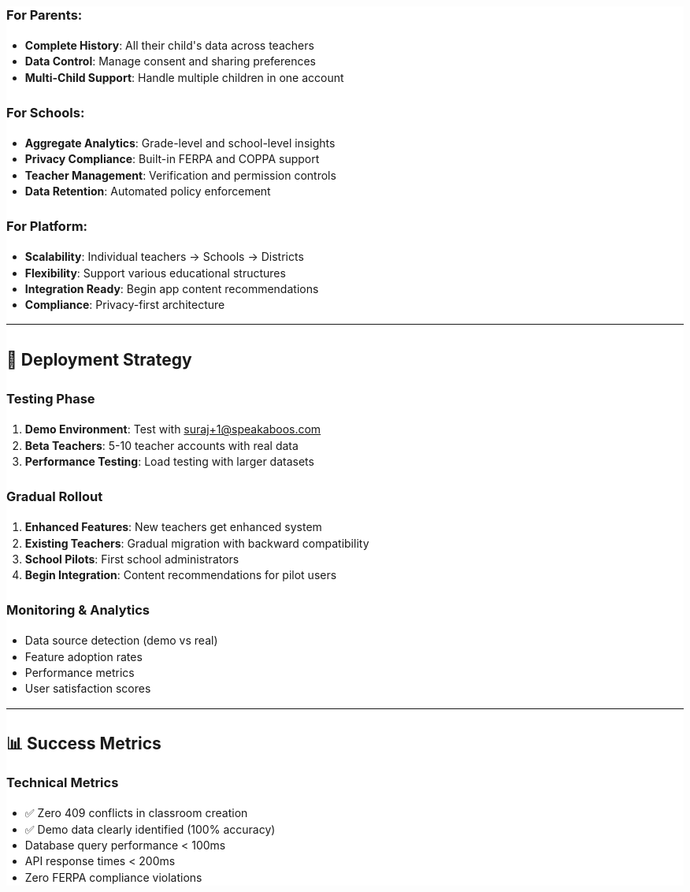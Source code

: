 ### **For Parents:**
- **Complete History**: All their child's data across teachers
- **Data Control**: Manage consent and sharing preferences
- **Multi-Child Support**: Handle multiple children in one account

### **For Schools:**
- **Aggregate Analytics**: Grade-level and school-level insights
- **Privacy Compliance**: Built-in FERPA and COPPA support
- **Teacher Management**: Verification and permission controls
- **Data Retention**: Automated policy enforcement

### **For Platform:**
- **Scalability**: Individual teachers → Schools → Districts
- **Flexibility**: Support various educational structures
- **Integration Ready**: Begin app content recommendations
- **Compliance**: Privacy-first architecture

---

## 🚦 Deployment Strategy

### **Testing Phase**
1. **Demo Environment**: Test with suraj+1@speakaboos.com
2. **Beta Teachers**: 5-10 teacher accounts with real data
3. **Performance Testing**: Load testing with larger datasets

### **Gradual Rollout**
1. **Enhanced Features**: New teachers get enhanced system
2. **Existing Teachers**: Gradual migration with backward compatibility
3. **School Pilots**: First school administrators
4. **Begin Integration**: Content recommendations for pilot users

### **Monitoring & Analytics**
- Data source detection (demo vs real)
- Feature adoption rates
- Performance metrics
- User satisfaction scores

---

## 📊 Success Metrics

### **Technical Metrics**
- ✅ Zero 409 conflicts in classroom creation
- ✅ Demo data clearly identified (100% accuracy)
- Database query performance < 100ms
- API response times < 200ms
- Zero FERPA compliance violations
